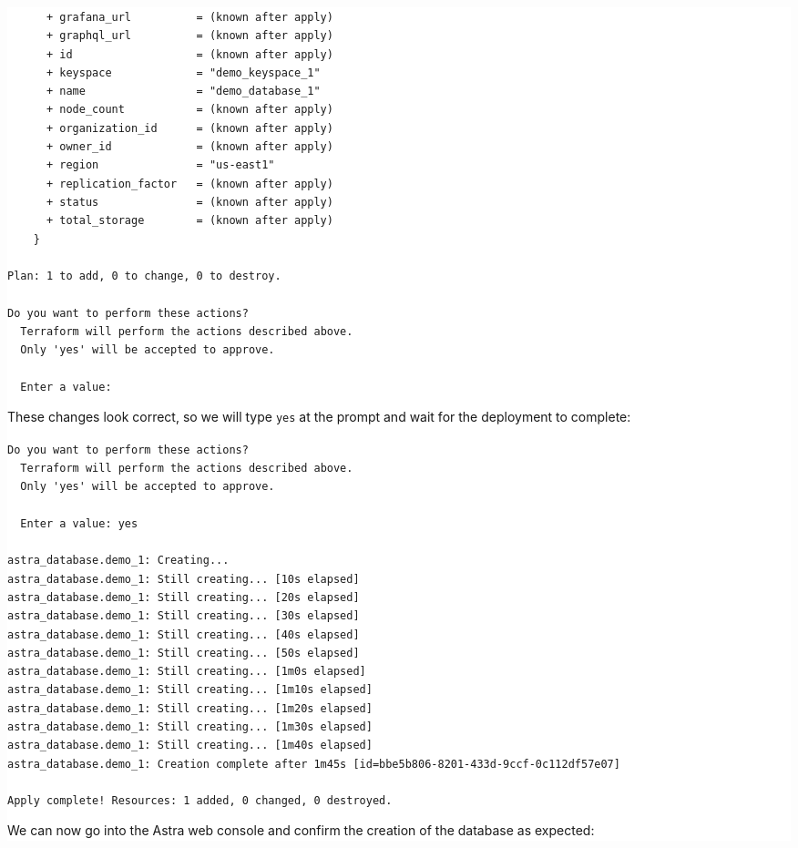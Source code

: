 ```
      + grafana_url          = (known after apply)
      + graphql_url          = (known after apply)
      + id                   = (known after apply)
      + keyspace             = "demo_keyspace_1"
      + name                 = "demo_database_1"
      + node_count           = (known after apply)
      + organization_id      = (known after apply)
      + owner_id             = (known after apply)
      + region               = "us-east1"
      + replication_factor   = (known after apply)
      + status               = (known after apply)
      + total_storage        = (known after apply)
    }

Plan: 1 to add, 0 to change, 0 to destroy.

Do you want to perform these actions?
  Terraform will perform the actions described above.
  Only 'yes' will be accepted to approve.

  Enter a value:
```

These changes look correct, so we will type `yes` at the prompt and wait for the deployment to complete:

```
Do you want to perform these actions?
  Terraform will perform the actions described above.
  Only 'yes' will be accepted to approve.

  Enter a value: yes

astra_database.demo_1: Creating...
astra_database.demo_1: Still creating... [10s elapsed]
astra_database.demo_1: Still creating... [20s elapsed]
astra_database.demo_1: Still creating... [30s elapsed]
astra_database.demo_1: Still creating... [40s elapsed]
astra_database.demo_1: Still creating... [50s elapsed]
astra_database.demo_1: Still creating... [1m0s elapsed]
astra_database.demo_1: Still creating... [1m10s elapsed]
astra_database.demo_1: Still creating... [1m20s elapsed]
astra_database.demo_1: Still creating... [1m30s elapsed]
astra_database.demo_1: Still creating... [1m40s elapsed]
astra_database.demo_1: Creation complete after 1m45s [id=bbe5b806-8201-433d-9ccf-0c112df57e07]

Apply complete! Resources: 1 added, 0 changed, 0 destroyed.
```

We can now go into the Astra web console and confirm the creation of the database as expected:
